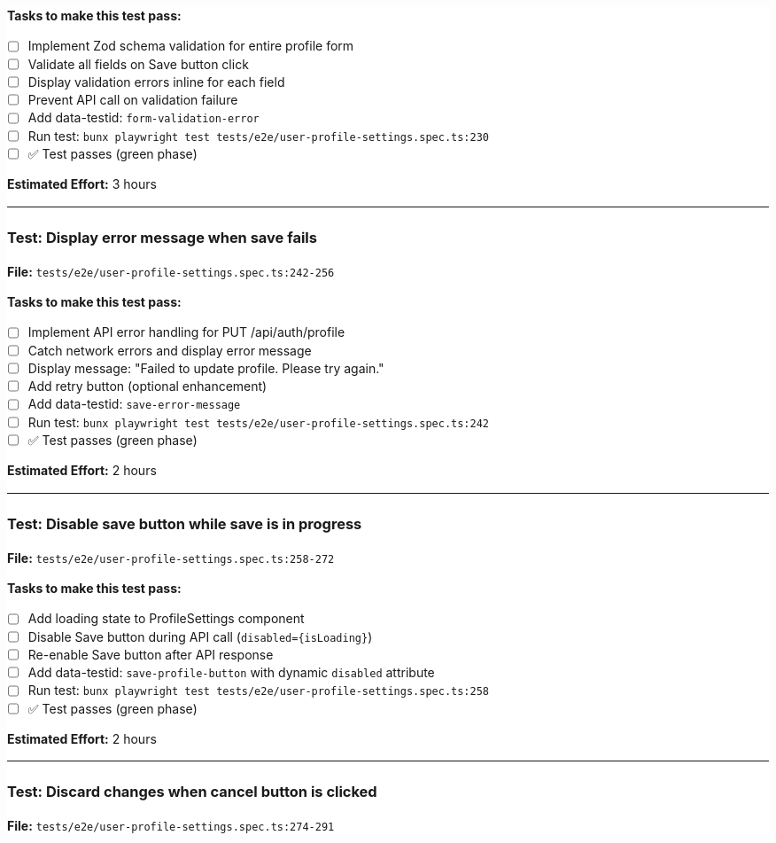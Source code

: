 **Tasks to make this test pass:**

- [ ] Implement Zod schema validation for entire profile form
- [ ] Validate all fields on Save button click
- [ ] Display validation errors inline for each field
- [ ] Prevent API call on validation failure
- [ ] Add data-testid: `form-validation-error`
- [ ] Run test:
      `bunx playwright test tests/e2e/user-profile-settings.spec.ts:230`
- [ ] ✅ Test passes (green phase)

**Estimated Effort:** 3 hours

---

### Test: Display error message when save fails

**File:** `tests/e2e/user-profile-settings.spec.ts:242-256`

**Tasks to make this test pass:**

- [ ] Implement API error handling for PUT /api/auth/profile
- [ ] Catch network errors and display error message
- [ ] Display message: "Failed to update profile. Please try again."
- [ ] Add retry button (optional enhancement)
- [ ] Add data-testid: `save-error-message`
- [ ] Run test:
      `bunx playwright test tests/e2e/user-profile-settings.spec.ts:242`
- [ ] ✅ Test passes (green phase)

**Estimated Effort:** 2 hours

---

### Test: Disable save button while save is in progress

**File:** `tests/e2e/user-profile-settings.spec.ts:258-272`

**Tasks to make this test pass:**

- [ ] Add loading state to ProfileSettings component
- [ ] Disable Save button during API call (`disabled={isLoading}`)
- [ ] Re-enable Save button after API response
- [ ] Add data-testid: `save-profile-button` with dynamic `disabled` attribute
- [ ] Run test:
      `bunx playwright test tests/e2e/user-profile-settings.spec.ts:258`
- [ ] ✅ Test passes (green phase)

**Estimated Effort:** 2 hours

---

### Test: Discard changes when cancel button is clicked

**File:** `tests/e2e/user-profile-settings.spec.ts:274-291`
